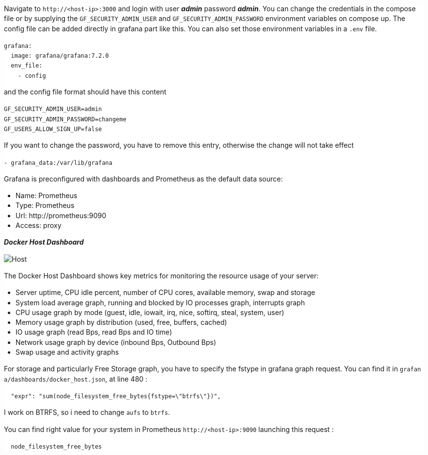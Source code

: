 Navigate to `http://<host-ip>:3000` and login with user ***admin*** password ***admin***. You can change the credentials in the compose file or by supplying the `GF_SECURITY_ADMIN_USER` and `GF_SECURITY_ADMIN_PASSWORD` environment variables on compose up. The config file can be added directly in grafana part like this.
You can also set those environment variables in a `.env` file.
```
grafana:
  image: grafana/grafana:7.2.0
  env_file:
    - config

```
and the config file format should have this content
```
GF_SECURITY_ADMIN_USER=admin
GF_SECURITY_ADMIN_PASSWORD=changeme
GF_USERS_ALLOW_SIGN_UP=false
```
If you want to change the password, you have to remove this entry, otherwise the change will not take effect
```
- grafana_data:/var/lib/grafana
```

Grafana is preconfigured with dashboards and Prometheus as the default data source:

* Name: Prometheus
* Type: Prometheus
* Url: http://prometheus:9090
* Access: proxy

***Docker Host Dashboard***

![Host](https://raw.githubusercontent.com/stefanprodan/dockprom/master/screens/Grafana_Docker_Host.png)

The Docker Host Dashboard shows key metrics for monitoring the resource usage of your server:

* Server uptime, CPU idle percent, number of CPU cores, available memory, swap and storage
* System load average graph, running and blocked by IO processes graph, interrupts graph
* CPU usage graph by mode (guest, idle, iowait, irq, nice, softirq, steal, system, user)
* Memory usage graph by distribution (used, free, buffers, cached)
* IO usage graph (read Bps, read Bps and IO time)
* Network usage graph by device (inbound Bps, Outbound Bps)
* Swap usage and activity graphs

For storage and particularly Free Storage graph, you have to specify the fstype in grafana graph request.
You can find it in `grafana/dashboards/docker_host.json`, at line 480 :

      "expr": "sum(node_filesystem_free_bytes{fstype=\"btrfs\"})",

I work on BTRFS, so i need to change `aufs` to `btrfs`.

You can find right value for your system in Prometheus `http://<host-ip>:9090` launching this request :

      node_filesystem_free_bytes
